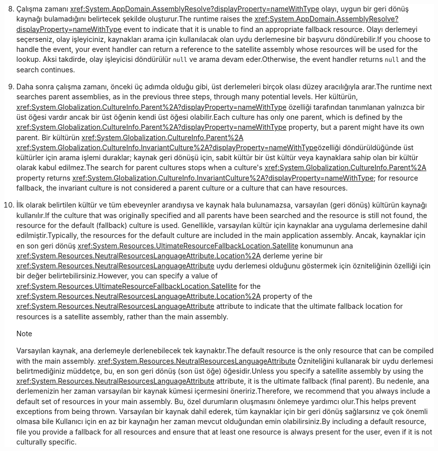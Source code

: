 8. <span data-ttu-id="d0ff6-171">Çalışma zamanı <xref:System.AppDomain.AssemblyResolve?displayProperty=nameWithType> olayı, uygun bir geri dönüş kaynağı bulamadığını belirtecek şekilde oluşturur.</span><span class="sxs-lookup"><span data-stu-id="d0ff6-171">The runtime raises the <xref:System.AppDomain.AssemblyResolve?displayProperty=nameWithType> event to indicate that it is unable to find an appropriate fallback resource.</span></span> <span data-ttu-id="d0ff6-172">Olayı derlemeyi seçerseniz, olay işleyiciniz, kaynakları arama için kullanılacak olan uydu derlemesine bir başvuru döndürebilir.</span><span class="sxs-lookup"><span data-stu-id="d0ff6-172">If you choose to handle the event, your event handler can return a reference to the satellite assembly whose resources will be used for the lookup.</span></span> <span data-ttu-id="d0ff6-173">Aksi takdirde, olay işleyicisi döndürülür `null` ve arama devam eder.</span><span class="sxs-lookup"><span data-stu-id="d0ff6-173">Otherwise, the event handler returns `null` and the search continues.</span></span>

9. <span data-ttu-id="d0ff6-174">Daha sonra çalışma zamanı, önceki üç adımda olduğu gibi, üst derlemeleri birçok olası düzey aracılığıyla arar.</span><span class="sxs-lookup"><span data-stu-id="d0ff6-174">The runtime next searches parent assemblies, as in the previous three steps, through many potential levels.</span></span> <span data-ttu-id="d0ff6-175">Her kültürün, <xref:System.Globalization.CultureInfo.Parent%2A?displayProperty=nameWithType> özelliği tarafından tanımlanan yalnızca bir üst öğesi vardır ancak bir üst öğenin kendi üst öğesi olabilir.</span><span class="sxs-lookup"><span data-stu-id="d0ff6-175">Each culture has only one parent, which is defined by the <xref:System.Globalization.CultureInfo.Parent%2A?displayProperty=nameWithType> property, but a parent might have its own parent.</span></span> <span data-ttu-id="d0ff6-176">Bir kültürün <xref:System.Globalization.CultureInfo.Parent%2A> <xref:System.Globalization.CultureInfo.InvariantCulture%2A?displayProperty=nameWithType>özelliği döndürüldüğünde üst kültürler için arama işlemi duraklar; kaynak geri dönüşü için, sabit kültür bir üst kültür veya kaynaklara sahip olan bir kültür olarak kabul edilmez.</span><span class="sxs-lookup"><span data-stu-id="d0ff6-176">The search for parent cultures stops when a culture's <xref:System.Globalization.CultureInfo.Parent%2A> property returns <xref:System.Globalization.CultureInfo.InvariantCulture%2A?displayProperty=nameWithType>; for resource fallback, the invariant culture is not considered a parent culture or a culture that can have resources.</span></span>

10. <span data-ttu-id="d0ff6-177">İlk olarak belirtilen kültür ve tüm ebeveynler arandıysa ve kaynak hala bulunamazsa, varsayılan (geri dönüş) kültürün kaynağı kullanılır.</span><span class="sxs-lookup"><span data-stu-id="d0ff6-177">If the culture that was originally specified and all parents have been searched and the resource is still not found, the resource for the default (fallback) culture is used.</span></span> <span data-ttu-id="d0ff6-178">Genellikle, varsayılan kültür için kaynaklar ana uygulama derlemesine dahil edilmiştir.</span><span class="sxs-lookup"><span data-stu-id="d0ff6-178">Typically, the resources for the default culture are included in the main application assembly.</span></span> <span data-ttu-id="d0ff6-179">Ancak, kaynaklar için en son geri dönüş <xref:System.Resources.UltimateResourceFallbackLocation.Satellite> konumunun ana <xref:System.Resources.NeutralResourcesLanguageAttribute.Location%2A> derleme yerine bir <xref:System.Resources.NeutralResourcesLanguageAttribute> uydu derlemesi olduğunu göstermek için özniteliğinin özelliği için bir değer belirtebilirsiniz.</span><span class="sxs-lookup"><span data-stu-id="d0ff6-179">However, you can specify a value of <xref:System.Resources.UltimateResourceFallbackLocation.Satellite> for the <xref:System.Resources.NeutralResourcesLanguageAttribute.Location%2A> property of the <xref:System.Resources.NeutralResourcesLanguageAttribute> attribute to indicate that the ultimate fallback location for resources is a satellite assembly, rather than the main assembly.</span></span>

    > [!NOTE]
    > <span data-ttu-id="d0ff6-180">Varsayılan kaynak, ana derlemeyle derlenebilecek tek kaynaktır.</span><span class="sxs-lookup"><span data-stu-id="d0ff6-180">The default resource is the only resource that can be compiled with the main assembly.</span></span> <span data-ttu-id="d0ff6-181"><xref:System.Resources.NeutralResourcesLanguageAttribute> Özniteliğini kullanarak bir uydu derlemesi belirtmediğiniz müddetçe, bu, en son geri dönüş (son üst öğe) öğesidir.</span><span class="sxs-lookup"><span data-stu-id="d0ff6-181">Unless you specify a satellite assembly by using the <xref:System.Resources.NeutralResourcesLanguageAttribute> attribute, it is the ultimate fallback (final parent).</span></span> <span data-ttu-id="d0ff6-182">Bu nedenle, ana derlemenizin her zaman varsayılan bir kaynak kümesi içermesini öneririz.</span><span class="sxs-lookup"><span data-stu-id="d0ff6-182">Therefore, we recommend that you always include a default set of resources in your main assembly.</span></span> <span data-ttu-id="d0ff6-183">Bu, özel durumların oluşmasını önlemeye yardımcı olur.</span><span class="sxs-lookup"><span data-stu-id="d0ff6-183">This helps prevent exceptions from being thrown.</span></span> <span data-ttu-id="d0ff6-184">Varsayılan bir kaynak dahil ederek, tüm kaynaklar için bir geri dönüş sağlarsınız ve çok önemli olmasa bile Kullanıcı için en az bir kaynağın her zaman mevcut olduğundan emin olabilirsiniz.</span><span class="sxs-lookup"><span data-stu-id="d0ff6-184">By including a default resource, file you provide a fallback for all resources and ensure that at least one resource is always present for the user, even if it is not culturally specific.</span></span>
